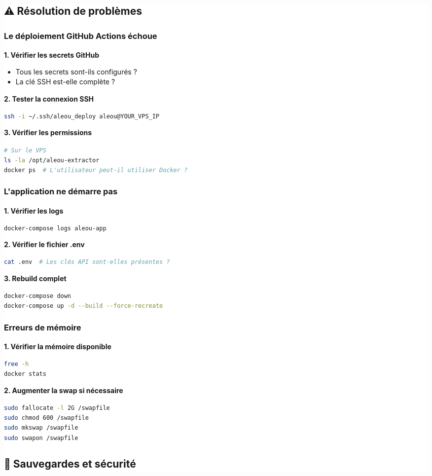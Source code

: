 ## ⚠️ Résolution de problèmes

### Le déploiement GitHub Actions échoue

**1. Vérifier les secrets GitHub**
- Tous les secrets sont-ils configurés ?
- La clé SSH est-elle complète ?

**2. Tester la connexion SSH**
```bash
ssh -i ~/.ssh/aleou_deploy aleou@YOUR_VPS_IP
```

**3. Vérifier les permissions**
```bash
# Sur le VPS
ls -la /opt/aleou-extractor
docker ps  # L'utilisateur peut-il utiliser Docker ?
```

### L'application ne démarre pas

**1. Vérifier les logs**
```bash
docker-compose logs aleou-app
```

**2. Vérifier le fichier .env**
```bash
cat .env  # Les clés API sont-elles présentes ?
```

**3. Rebuild complet**
```bash
docker-compose down
docker-compose up -d --build --force-recreate
```

### Erreurs de mémoire

**1. Vérifier la mémoire disponible**
```bash
free -h
docker stats
```

**2. Augmenter la swap si nécessaire**
```bash
sudo fallocate -l 2G /swapfile
sudo chmod 600 /swapfile
sudo mkswap /swapfile
sudo swapon /swapfile
```

## 🚨 Sauvegardes et sécurité
